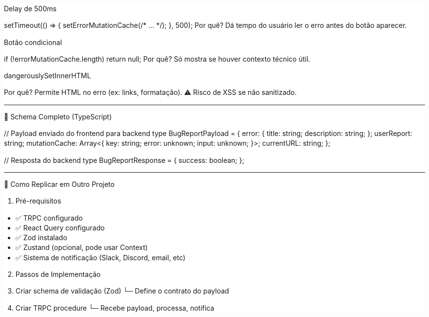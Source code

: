   Delay de 500ms

  setTimeout(() => {
    setErrorMutationCache(/* ... */);
  }, 500);
  Por quê? Dá tempo do usuário ler o erro antes do botão aparecer.

  Botão condicional

  if (!errorMutationCache.length) return null;
  Por quê? Só mostra se houver contexto técnico útil.

  dangerouslySetInnerHTML

  <p dangerouslySetInnerHTML={{ __html: state?.description ?? "" }} />
  Por quê? Permite HTML no erro (ex: links, formatação). ⚠️ Risco de XSS se não sanitizado.

  ---
  📝 Schema Completo (TypeScript)

  // Payload enviado do frontend para backend
  type BugReportPayload = {
    error: {
      title: string;
      description: string;
    };
    userReport: string;
    mutationCache: Array<{
      key: string;
      error: unknown;
      input: unknown;
    }>;
    currentURL: string;
  };

  // Resposta do backend
  type BugReportResponse = {
    success: boolean;
  };

  ---
  🚀 Como Replicar em Outro Projeto

  1. Pré-requisitos

  - ✅ TRPC configurado
  - ✅ React Query configurado
  - ✅ Zod instalado
  - ✅ Zustand (opcional, pode usar Context)
  - ✅ Sistema de notificação (Slack, Discord, email, etc)

  2. Passos de Implementação

  1. Criar schema de validação (Zod)
     └─ Define o contrato do payload

  2. Criar TRPC procedure
     └─ Recebe payload, processa, notifica

